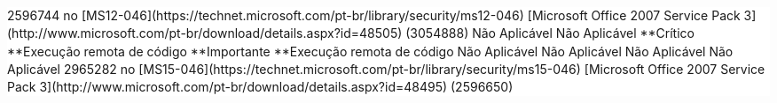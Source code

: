 </td>
<td style="border:1px solid black;">
2596744 no [MS12-046](https://technet.microsoft.com/pt-br/library/security/ms12-046)

</td>
</tr>
<tr>
<td style="border:1px solid black;">
[Microsoft Office 2007 Service Pack 3](http://www.microsoft.com/pt-br/download/details.aspx?id=48505)  
(3054888)

</td>
<td style="border:1px solid black;">
Não Aplicável

</td>
<td style="border:1px solid black;">
Não Aplicável

</td>
<td style="border:1px solid black;">
**Crítico  
**Execução remota de código

</td>
<td style="border:1px solid black;">
**Importante  
**Execução remota de código

</td>
<td style="border:1px solid black;">
Não Aplicável

</td>
<td style="border:1px solid black;">
Não Aplicável

</td>
<td style="border:1px solid black;">
Não Aplicável

</td>
<td style="border:1px solid black;">
Não Aplicável

</td>
<td style="border:1px solid black;">
2965282 no [MS15-046](https://technet.microsoft.com/pt-br/library/security/ms15-046)

</td>
</tr>
<tr>
<td style="border:1px solid black;">
[Microsoft Office 2007 Service Pack 3](http://www.microsoft.com/pt-br/download/details.aspx?id=48495)  
(2596650)

